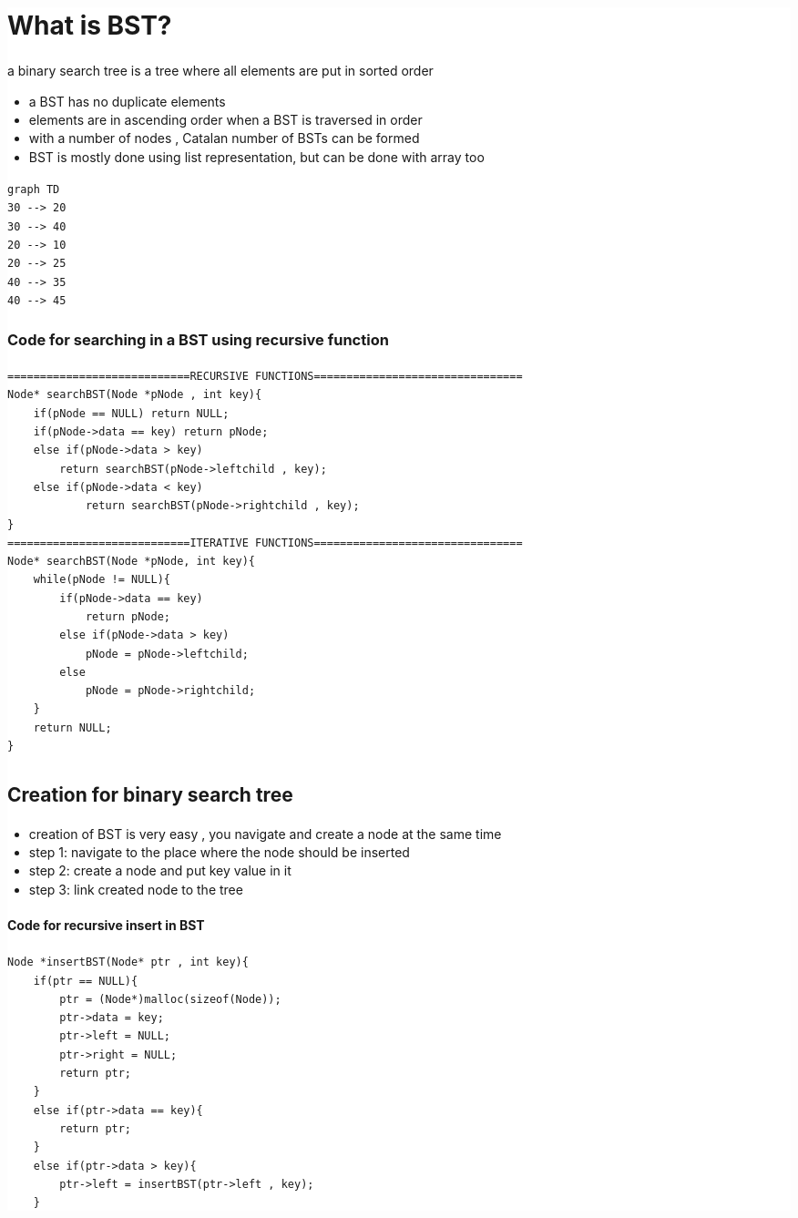 # What is BST?
a binary search tree is a tree where all elements are put in sorted order
- a BST has no duplicate elements
- elements are in ascending order when a BST is traversed in order
- with a number of nodes , Catalan number of BSTs can be formed
- BST is mostly done using list representation, but can be done with array too
``` mermaid
graph TD
30 --> 20
30 --> 40
20 --> 10
20 --> 25
40 --> 35
40 --> 45
```
### Code for searching in a BST using recursive function
```
============================RECURSIVE FUNCTIONS================================
Node* searchBST(Node *pNode , int key){
	if(pNode == NULL) return NULL;
	if(pNode->data == key) return pNode;
	else if(pNode->data > key)
		return searchBST(pNode->leftchild , key);
	else if(pNode->data < key)
			return searchBST(pNode->rightchild , key);
}
============================ITERATIVE FUNCTIONS================================
Node* searchBST(Node *pNode, int key){
	while(pNode != NULL){
		if(pNode->data == key)
			return pNode; 	
		else if(pNode->data > key)
			pNode = pNode->leftchild;
		else
			pNode = pNode->rightchild;
	}
	return NULL;
}
```

## Creation for binary search tree
- creation of BST is very easy , you navigate and create a node at the same time
- step 1: navigate to the place where the node should be inserted
- step 2: create a node and put key value in it
- step 3: link created node to the tree
#### Code for recursive insert in BST
```
Node *insertBST(Node* ptr , int key){
    if(ptr == NULL){
        ptr = (Node*)malloc(sizeof(Node));
        ptr->data = key;
        ptr->left = NULL;
        ptr->right = NULL;
        return ptr;
    }
    else if(ptr->data == key){
        return ptr;
    }
    else if(ptr->data > key){
        ptr->left = insertBST(ptr->left , key);
    }
```